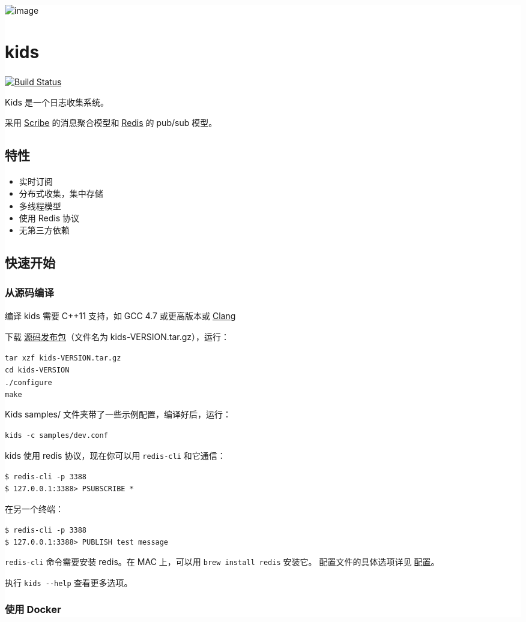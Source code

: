 ![image](doc/image/arch.jpg)




[Build Status]: https://img.shields.io/travis/zhihu/kids/master.svg?style=flat
[Travis CI]:    https://travis-ci.org/zhihu/kids
# kids

[![Build Status]][Travis CI]


Kids 是一个日志收集系统。

采用 [Scribe](https://github.com/facebookarchive/scribe) 的消息聚合模型和 [Redis](http://redis.io/) 的 pub/sub 模型。


## 特性

* 实时订阅
* 分布式收集，集中存储
* 多线程模型
* 使用 Redis 协议
* 无第三方依赖


## 快速开始

### 从源码编译

编译 kids 需要 C++11 支持，如 GCC 4.7 或更高版本或 [Clang](http://clang.llvm.org)

下载 [源码发布包](https://github.com/zhihu/kids/releases)（文件名为 kids-VERSION.tar.gz），运行：
	
	tar xzf kids-VERSION.tar.gz
	cd kids-VERSION
    ./configure
    make

Kids samples/ 文件夹带了一些示例配置，编译好后，运行：

	kids -c samples/dev.conf

kids 使用 redis 协议，现在你可以用 `redis-cli` 和它通信：

	$ redis-cli -p 3388
	$ 127.0.0.1:3388> PSUBSCRIBE *

在另一个终端：

	$ redis-cli -p 3388
    $ 127.0.0.1:3388> PUBLISH test message

`redis-cli` 命令需要安装 redis。在 MAC 上，可以用 `brew install redis` 安装它。
配置文件的具体选项详见 [配置](doc/config.zh_CN.md)。

执行 `kids --help` 查看更多选项。

### 使用 Docker


[Travis CI]:	https://travis-ci.org/zhihu/kids